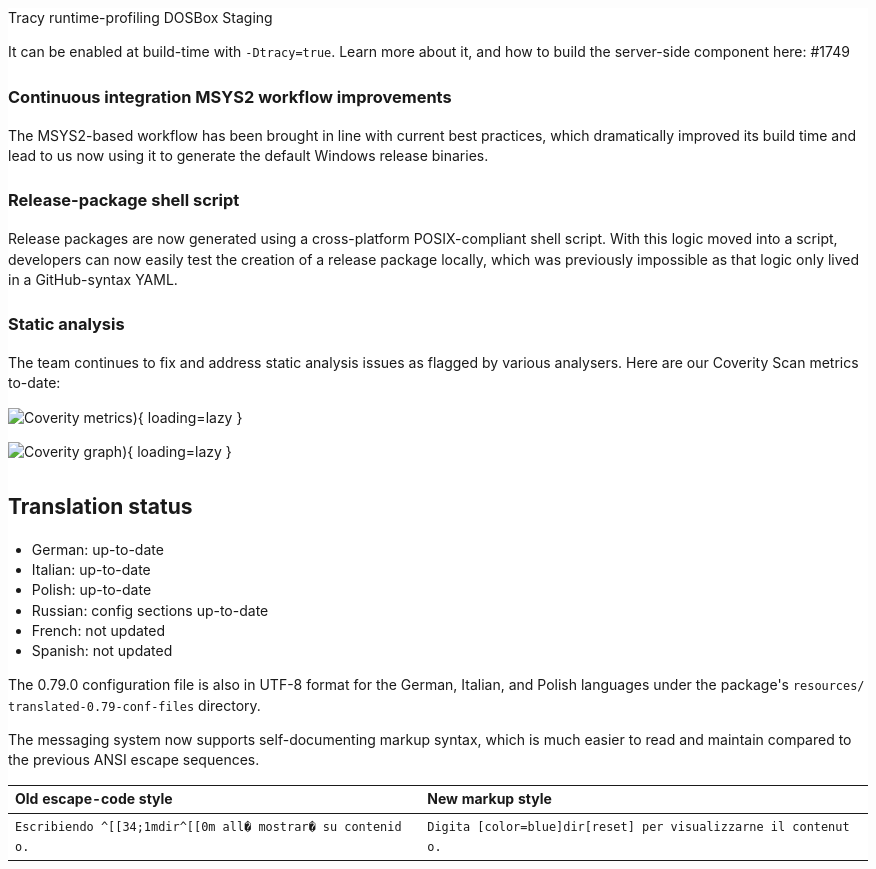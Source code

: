  <figcaption markdown>
  Tracy runtime-profiling DOSBox Staging
  </figcaption>
</figure>

It can be enabled at build-time with `-Dtracy=true`. Learn more about it, and
how to build the server-side component here: #1749


### Continuous integration MSYS2 workflow improvements

The MSYS2-based workflow has been brought in line with current best practices,
which dramatically improved its build time and lead to us now using it to
generate the default Windows release binaries.


### Release-package shell script

Release packages are now generated using a cross-platform POSIX-compliant
shell script. With this logic moved into a script, developers can now easily
test the creation of a release package locally, which was previously
impossible as that logic only lived in a GitHub-syntax YAML.


### Static analysis

The team continues to fix and address static analysis issues as flagged by
various analysers. Here are our Coverity Scan metrics to-date:

![Coverity metrics)](https://archive.org/download/dosbox-staging-v0.79.0-static-analysis-metrics/coverity-numbers-2022-09.png){ loading=lazy }

![Coverity graph)](https://archive.org/download/dosbox-staging-v0.79.0-static-analysis-metrics/coverity-graph-2022-09.png){ loading=lazy }


## Translation status

<div class="compact" markdown>

- German: up-to-date
- Italian: up-to-date
- Polish: up-to-date
- Russian: config sections up-to-date
- French: not updated
- Spanish: not updated

</div>

The 0.79.0 configuration file is also in UTF-8 format for the German, Italian,
and Polish languages under the package's
`resources/translated-0.79-conf-files` directory.

The messaging system now supports self-documenting markup syntax, which is
much easier to read and maintain compared to the previous ANSI escape
sequences.

| Old escape-code style | New markup style |
| :-------------------- | :--------------- |
| `Escribiendo ^[[34;1mdir^[[0m all� mostrar� su contenido.` | `Digita [color=blue]dir[reset] per visualizzarne il contenuto.` |
